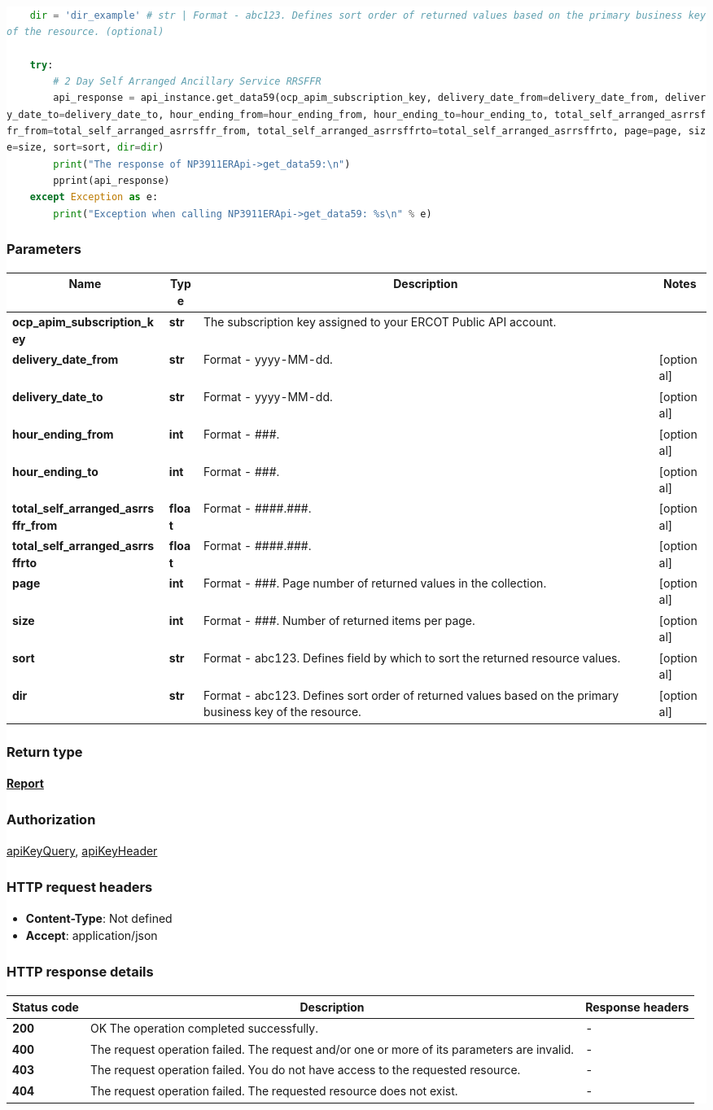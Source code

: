 ```python
    dir = 'dir_example' # str | Format - abc123. Defines sort order of returned values based on the primary business key of the resource. (optional)

    try:
        # 2 Day Self Arranged Ancillary Service RRSFFR
        api_response = api_instance.get_data59(ocp_apim_subscription_key, delivery_date_from=delivery_date_from, delivery_date_to=delivery_date_to, hour_ending_from=hour_ending_from, hour_ending_to=hour_ending_to, total_self_arranged_asrrsffr_from=total_self_arranged_asrrsffr_from, total_self_arranged_asrrsffrto=total_self_arranged_asrrsffrto, page=page, size=size, sort=sort, dir=dir)
        print("The response of NP3911ERApi->get_data59:\n")
        pprint(api_response)
    except Exception as e:
        print("Exception when calling NP3911ERApi->get_data59: %s\n" % e)
```



### Parameters


Name | Type | Description  | Notes
------------- | ------------- | ------------- | -------------
 **ocp_apim_subscription_key** | **str**| The subscription key assigned to your ERCOT Public API account. | 
 **delivery_date_from** | **str**| Format - yyyy-MM-dd. | [optional] 
 **delivery_date_to** | **str**| Format - yyyy-MM-dd. | [optional] 
 **hour_ending_from** | **int**| Format - ###. | [optional] 
 **hour_ending_to** | **int**| Format - ###. | [optional] 
 **total_self_arranged_asrrsffr_from** | **float**| Format - ####.###. | [optional] 
 **total_self_arranged_asrrsffrto** | **float**| Format - ####.###. | [optional] 
 **page** | **int**| Format - ###. Page number of returned values in the collection. | [optional] 
 **size** | **int**| Format - ###. Number of returned items per page. | [optional] 
 **sort** | **str**| Format - abc123. Defines field by which to sort the returned resource values. | [optional] 
 **dir** | **str**| Format - abc123. Defines sort order of returned values based on the primary business key of the resource. | [optional] 

### Return type

[**Report**](Report.md)

### Authorization

[apiKeyQuery](../README.md#apiKeyQuery), [apiKeyHeader](../README.md#apiKeyHeader)

### HTTP request headers

 - **Content-Type**: Not defined
 - **Accept**: application/json

### HTTP response details

| Status code | Description | Response headers |
|-------------|-------------|------------------|
**200** | OK The operation completed successfully. |  -  |
**400** | The request operation failed. The request and/or one or more of its parameters are invalid. |  -  |
**403** | The request operation failed. You do not have access to the requested resource. |  -  |
**404** | The request operation failed. The requested resource does not exist. |  -  |

